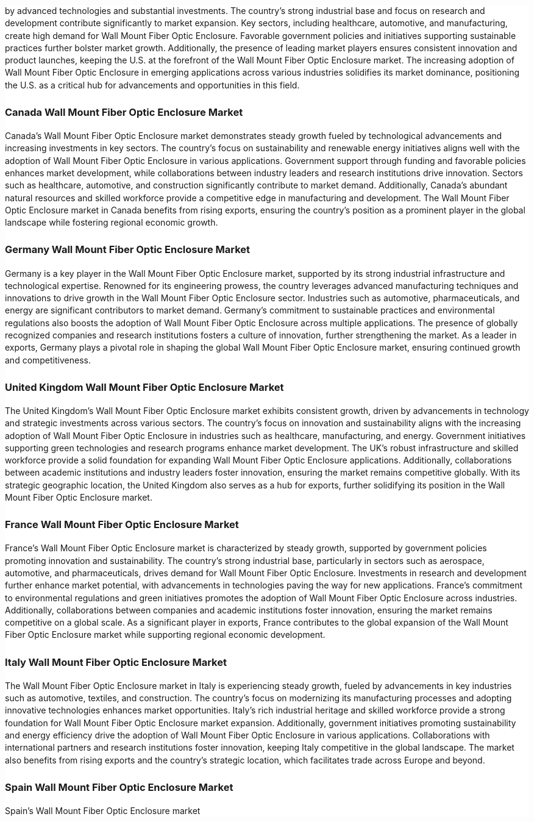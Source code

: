 by advanced technologies and substantial investments. The country&rsquo;s strong industrial base and focus on research and development contribute significantly to market expansion. Key sectors, including healthcare, automotive, and manufacturing, create high demand for Wall Mount Fiber Optic Enclosure. Favorable government policies and initiatives supporting sustainable practices further bolster market growth. Additionally, the presence of leading market players ensures consistent innovation and product launches, keeping the U.S. at the forefront of the Wall Mount Fiber Optic Enclosure market. The increasing adoption of Wall Mount Fiber Optic Enclosure in emerging applications across various industries solidifies its market dominance, positioning the U.S. as a critical hub for advancements and opportunities in this field.</p><h3>Canada Wall Mount Fiber Optic Enclosure Market</h3><p>Canada&rsquo;s Wall Mount Fiber Optic Enclosure market demonstrates steady growth fueled by technological advancements and increasing investments in key sectors. The country&rsquo;s focus on sustainability and renewable energy initiatives aligns well with the adoption of Wall Mount Fiber Optic Enclosure in various applications. Government support through funding and favorable policies enhances market development, while collaborations between industry leaders and research institutions drive innovation. Sectors such as healthcare, automotive, and construction significantly contribute to market demand. Additionally, Canada&rsquo;s abundant natural resources and skilled workforce provide a competitive edge in manufacturing and development. The Wall Mount Fiber Optic Enclosure market in Canada benefits from rising exports, ensuring the country&rsquo;s position as a prominent player in the global landscape while fostering regional economic growth.</p><h3>Germany Wall Mount Fiber Optic Enclosure Market</h3><p>Germany is a key player in the Wall Mount Fiber Optic Enclosure market, supported by its strong industrial infrastructure and technological expertise. Renowned for its engineering prowess, the country leverages advanced manufacturing techniques and innovations to drive growth in the Wall Mount Fiber Optic Enclosure sector. Industries such as automotive, pharmaceuticals, and energy are significant contributors to market demand. Germany&rsquo;s commitment to sustainable practices and environmental regulations also boosts the adoption of Wall Mount Fiber Optic Enclosure across multiple applications. The presence of globally recognized companies and research institutions fosters a culture of innovation, further strengthening the market. As a leader in exports, Germany plays a pivotal role in shaping the global Wall Mount Fiber Optic Enclosure market, ensuring continued growth and competitiveness.</p><h3>United Kingdom Wall Mount Fiber Optic Enclosure Market</h3><p>The United Kingdom&rsquo;s Wall Mount Fiber Optic Enclosure market exhibits consistent growth, driven by advancements in technology and strategic investments across various sectors. The country&rsquo;s focus on innovation and sustainability aligns with the increasing adoption of Wall Mount Fiber Optic Enclosure in industries such as healthcare, manufacturing, and energy. Government initiatives supporting green technologies and research programs enhance market development. The UK&rsquo;s robust infrastructure and skilled workforce provide a solid foundation for expanding Wall Mount Fiber Optic Enclosure applications. Additionally, collaborations between academic institutions and industry leaders foster innovation, ensuring the market remains competitive globally. With its strategic geographic location, the United Kingdom also serves as a hub for exports, further solidifying its position in the Wall Mount Fiber Optic Enclosure market.</p><h3>France Wall Mount Fiber Optic Enclosure Market</h3><p>France&rsquo;s Wall Mount Fiber Optic Enclosure market is characterized by steady growth, supported by government policies promoting innovation and sustainability. The country&rsquo;s strong industrial base, particularly in sectors such as aerospace, automotive, and pharmaceuticals, drives demand for Wall Mount Fiber Optic Enclosure. Investments in research and development further enhance market potential, with advancements in technologies paving the way for new applications. France&rsquo;s commitment to environmental regulations and green initiatives promotes the adoption of Wall Mount Fiber Optic Enclosure across industries. Additionally, collaborations between companies and academic institutions foster innovation, ensuring the market remains competitive on a global scale. As a significant player in exports, France contributes to the global expansion of the Wall Mount Fiber Optic Enclosure market while supporting regional economic development.</p><h3>Italy Wall Mount Fiber Optic Enclosure Market</h3><p>The Wall Mount Fiber Optic Enclosure market in Italy is experiencing steady growth, fueled by advancements in key industries such as automotive, textiles, and construction. The country&rsquo;s focus on modernizing its manufacturing processes and adopting innovative technologies enhances market opportunities. Italy&rsquo;s rich industrial heritage and skilled workforce provide a strong foundation for Wall Mount Fiber Optic Enclosure market expansion. Additionally, government initiatives promoting sustainability and energy efficiency drive the adoption of Wall Mount Fiber Optic Enclosure in various applications. Collaborations with international partners and research institutions foster innovation, keeping Italy competitive in the global landscape. The market also benefits from rising exports and the country&rsquo;s strategic location, which facilitates trade across Europe and beyond.</p><h3>Spain Wall Mount Fiber Optic Enclosure Market</h3><p>Spain&rsquo;s Wall Mount Fiber Optic Enclosure market